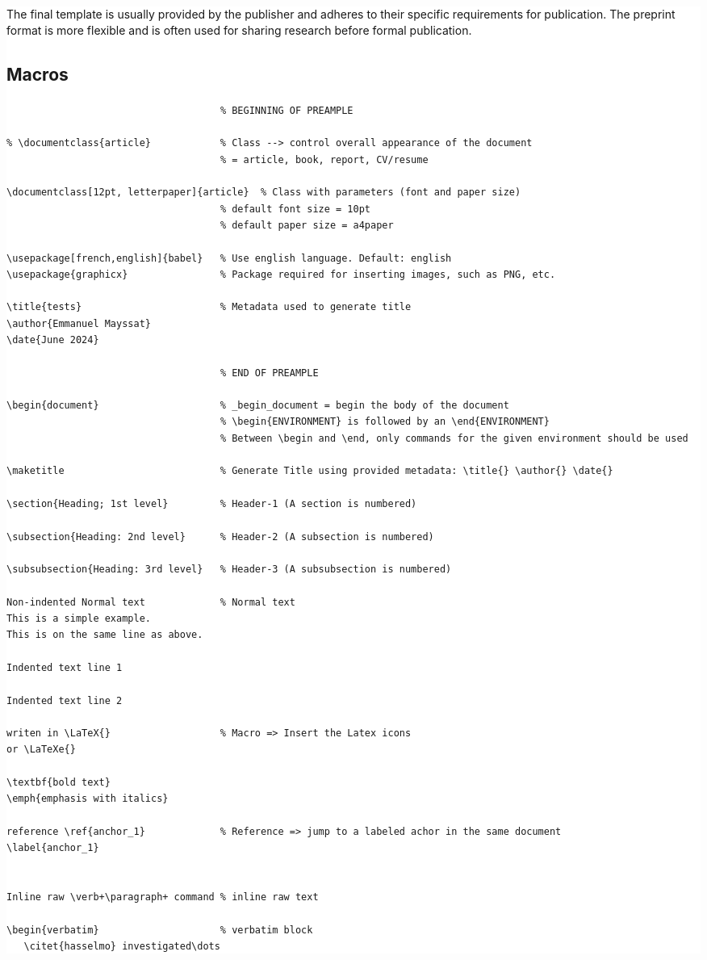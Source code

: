  The final template is usually provided by the publisher and adheres to their specific requirements for publication. The preprint format is more flexible and is often used for sharing research before formal publication.





## Macros

```
                                     % BEGINNING OF PREAMPLE

% \documentclass{article}            % Class --> control overall appearance of the document
                                     % = article, book, report, CV/resume

\documentclass[12pt, letterpaper]{article}  % Class with parameters (font and paper size)
                                     % default font size = 10pt
                                     % default paper size = a4paper

\usepackage[french,english]{babel}   % Use english language. Default: english
\usepackage{graphicx}                % Package required for inserting images, such as PNG, etc.

\title{tests}                        % Metadata used to generate title
\author{Emmanuel Mayssat}
\date{June 2024}

                                     % END OF PREAMPLE

\begin{document}                     % _begin_document = begin the body of the document
                                     % \begin{ENVIRONMENT} is followed by an \end{ENVIRONMENT}
                                     % Between \begin and \end, only commands for the given environment should be used

\maketitle                           % Generate Title using provided metadata: \title{} \author{} \date{}

\section{Heading; 1st level}         % Header-1 (A section is numbered)

\subsection{Heading: 2nd level}      % Header-2 (A subsection is numbered)

\subsubsection{Heading: 3rd level}   % Header-3 (A subsubsection is numbered)

Non-indented Normal text             % Normal text
This is a simple example.
This is on the same line as above.

Indented text line 1

Indented text line 2

writen in \LaTeX{}                   % Macro => Insert the Latex icons
or \LaTeXe{}

\textbf{bold text}
\emph{emphasis with italics}

reference \ref{anchor_1}             % Reference => jump to a labeled achor in the same document
\label{anchor_1}


Inline raw \verb+\paragraph+ command % inline raw text

\begin{verbatim}                     % verbatim block
   \citet{hasselmo} investigated\dots
```